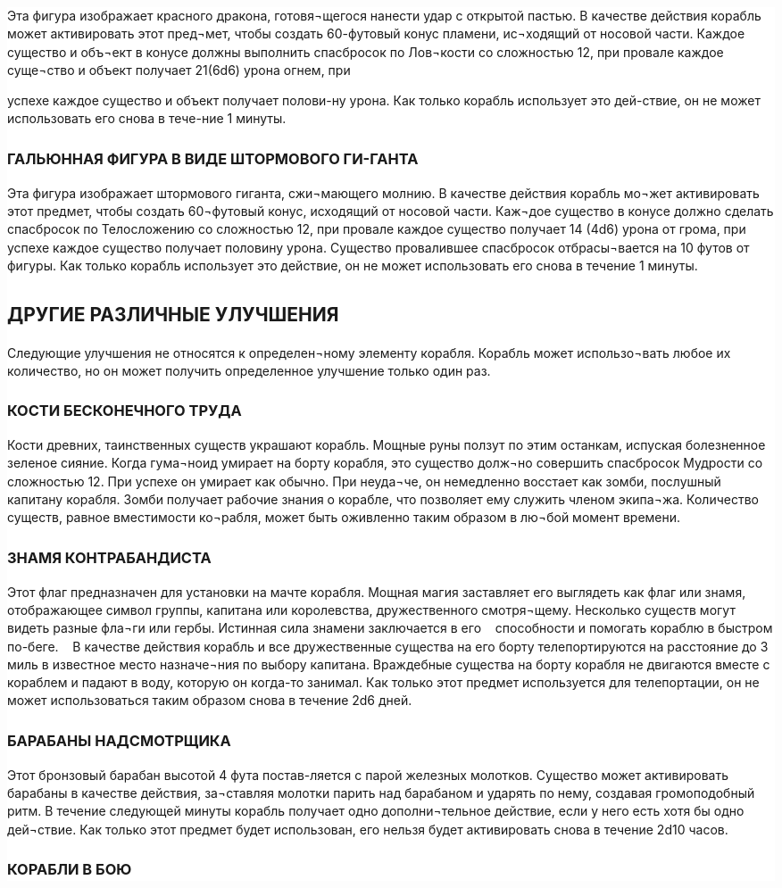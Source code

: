 Эта фигура изображает красного дракона, готовя¬щегося нанести удар с открытой пастью. В качестве действия корабль может активировать этот пред¬мет, чтобы создать 60-футовый конус пламени, ис¬ходящий от носовой части. Каждое существо и объ¬ект в конусе должны выполнить спасбросок по Лов¬кости со сложностью 12, при провале каждое суще¬ство и объект получает 21(6d6) урона огнем, при

успехе каждое существо и объект получает полови-ну урона. Как только корабль использует это дей-ствие, он не может использовать его снова в тече-ние 1 минуты.

### ГАЛЬЮННАЯ ФИГУРА В ВИДЕ ШТОРМОВОГО ГИ-ГАНТА

Эта фигура изображает штормового гиганта, сжи¬мающего молнию. В качестве действия корабль мо¬жет активировать этот предмет, чтобы создать 60¬футовый конус, исходящий от носовой части. Каж¬дое существо в конусе должно сделать спасбросок по Телосложению со сложностью 12, при провале каждое существо получает 14 (4d6) урона от грома, при успехе каждое существо получает половину урона. Существо провалившее спасбросок отбрасы¬вается на 10 футов от фигуры. Как только корабль использует это действие, он не может использовать его снова в течение 1 минуты.

## ДРУГИЕ РАЗЛИЧНЫЕ УЛУЧШЕНИЯ

Следующие улучшения не относятся к определен¬ному элементу корабля. Корабль может использо¬вать любое их количество, но он может получить определенное улучшение только один раз.

### КОСТИ БЕСКОНЕЧНОГО ТРУДА

Кости древних, таинственных существ украшают корабль. Мощные руны ползут по этим останкам, испуская болезненное зеленое сияние. Когда гума¬ноид умирает на борту корабля, это существо долж¬но совершить спасбросок Мудрости со сложностью 12. При успехе он умирает как обычно. При неуда¬че, он немедленно восстает как зомби, послушный капитану корабля. Зомби получает рабочие знания о корабле, что позволяет ему служить членом экипа¬жа. Количество существ, равное вместимости ко¬рабля, может быть оживленно таким образом в лю¬бой момент времени.

### ЗНАМЯ КОНТРАБАНДИСТА

Этот флаг предназначен для установки на мачте корабля. Мощная магия заставляет его выглядеть как флаг или знамя, отображающее символ группы, капитана или королевства, дружественного смотря¬щему. Несколько существ могут видеть разные фла¬ги или гербы. Истинная сила знамени заключается в его    способности и помогать кораблю в быстром по-беге.    В качестве действия корабль и все дружественные существа на его борту телепортируются на расстояние до 3 миль в известное место назначе¬ния по выбору капитана. Враждебные существа на борту корабля не двигаются вместе с кораблем и падают в воду, которую он когда-то занимал. Как только этот предмет используется для телепортации, он не может использоваться таким образом снова в течение 2d6 дней.

### БАРАБАНЫ НАДСМОТРЩИКА

Этот бронзовый барабан высотой 4 фута постав-ляется с парой железных молотков. Существо может активировать барабаны в качестве действия, за¬ставляя молотки парить над барабаном и ударять по нему, создавая громоподобный ритм. В течение следующей минуты корабль получает одно дополни¬тельное действие, если у него есть хотя бы одно дей¬ствие. Как только этот предмет будет использован, его нельзя будет активировать снова в течение 2d10 часов. 

### КОРАБЛИ В БОЮ
